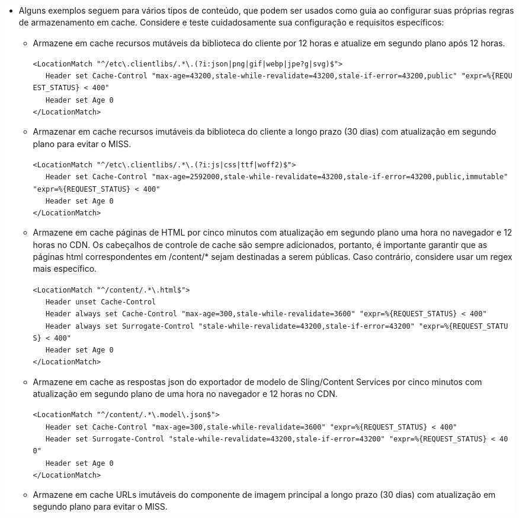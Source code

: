 * Alguns exemplos seguem para vários tipos de conteúdo, que podem ser usados como guia ao configurar suas próprias regras de armazenamento em cache. Considere e teste cuidadosamente sua configuração e requisitos específicos:

   * Armazene em cache recursos mutáveis da biblioteca do cliente por 12 horas e atualize em segundo plano após 12 horas.

     ```
     <LocationMatch "^/etc\.clientlibs/.*\.(?i:json|png|gif|webp|jpe?g|svg)$">
        Header set Cache-Control "max-age=43200,stale-while-revalidate=43200,stale-if-error=43200,public" "expr=%{REQUEST_STATUS} < 400"
        Header set Age 0
     </LocationMatch>
     ```

   * Armazenar em cache recursos imutáveis da biblioteca do cliente a longo prazo (30 dias) com atualização em segundo plano para evitar o MISS.

     ```
     <LocationMatch "^/etc\.clientlibs/.*\.(?i:js|css|ttf|woff2)$">
        Header set Cache-Control "max-age=2592000,stale-while-revalidate=43200,stale-if-error=43200,public,immutable" "expr=%{REQUEST_STATUS} < 400"
        Header set Age 0
     </LocationMatch>
     ```

   * Armazene em cache páginas de HTML por cinco minutos com atualização em segundo plano uma hora no navegador e 12 horas no CDN. Os cabeçalhos de controle de cache são sempre adicionados, portanto, é importante garantir que as páginas html correspondentes em /content/* sejam destinadas a serem públicas. Caso contrário, considere usar um regex mais específico.

     ```
     <LocationMatch "^/content/.*\.html$">
        Header unset Cache-Control
        Header always set Cache-Control "max-age=300,stale-while-revalidate=3600" "expr=%{REQUEST_STATUS} < 400"
        Header always set Surrogate-Control "stale-while-revalidate=43200,stale-if-error=43200" "expr=%{REQUEST_STATUS} < 400"
        Header set Age 0
     </LocationMatch>
     ```

   * Armazene em cache as respostas json do exportador de modelo de Sling/Content Services por cinco minutos com atualização em segundo plano de uma hora no navegador e 12 horas no CDN.

     ```
     <LocationMatch "^/content/.*\.model\.json$">
        Header set Cache-Control "max-age=300,stale-while-revalidate=3600" "expr=%{REQUEST_STATUS} < 400"
        Header set Surrogate-Control "stale-while-revalidate=43200,stale-if-error=43200" "expr=%{REQUEST_STATUS} < 400"
        Header set Age 0
     </LocationMatch>
     ```

   * Armazene em cache URLs imutáveis do componente de imagem principal a longo prazo (30 dias) com atualização em segundo plano para evitar o MISS.
